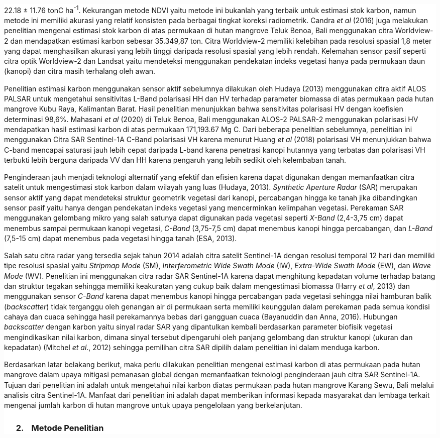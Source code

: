 <p><span class="font6">22.18 ± 11.76 tonC ha<sup>-1</sup>. Kekurangan metode NDVI yaitu metode ini bukanlah yang terbaik untuk estimasi stok karbon, namun metode ini memiliki akurasi yang relatif konsisten pada berbagai tingkat koreksi radiometrik. Candra </span><span class="font6" style="font-style:italic;">et al</span><span class="font6"> (2016) juga melakukan penelitian mengenai estimasi stok karbon di atas permukaan di hutan mangrove Teluk Benoa, Bali menggunakan citra Worldview-2 dan mendapatkan estimasi karbon sebesar 35.349,87 ton. Citra Worldview-2 memiliki kelebihan pada resolusi spasial 1,8 meter yang dapat menghasilkan akurasi yang lebih tinggi daripada resolusi spasial yang lebih rendah. Kelemahan sensor pasif seperti citra optik Worldview-2 dan Landsat yaitu mendeteksi menggunakan pendekatan indeks vegetasi hanya pada permukaan daun (kanopi) dan citra masih terhalang oleh awan.</span></p>
<p><span class="font6">Penelitian estimasi karbon menggunakan sensor aktif sebelumnya dilakukan oleh Hudaya (2013) menggunakan citra aktif ALOS PALSAR untuk mengetahui sensitivitas L-Band polarisasi HH dan HV terhadap parameter biomassa di atas permukaan pada hutan mangrove Kubu Raya, Kalimantan Barat. Hasil penelitian menunjukkan bahwa sensitivitas polarisasi HV dengan koefisien determinasi 98,6%. Mahasani </span><span class="font6" style="font-style:italic;">et al</span><span class="font6"> (2020) di Teluk Benoa, Bali menggunakan ALOS-2 PALSAR-2 menggunakan polarisasi HV mendapatkan hasil estimasi karbon di atas permukaan 171,193.67 Mg C. Dari beberapa penelitian sebelumnya, penelitian ini menggunakan Citra SAR Sentinel-1A C-Band polarisasi VH karena menurut Huang </span><span class="font6" style="font-style:italic;">et al</span><span class="font6"> (2018) polarisasi VH menunjukkan bahwa C-band mencapai saturasi jauh lebih cepat daripada L-band karena penetrasi kanopi hutannya yang terbatas dan polarisasi VH terbukti lebih berguna daripada VV dan HH karena pengaruh yang lebih sedikit oleh kelembaban tanah.</span></p>
<p><span class="font6">Penginderaan jauh menjadi teknologi alternatif yang efektif dan efisien karena dapat digunakan dengan memanfaatkan citra satelit untuk mengestimasi stok karbon dalam wilayah yang luas (Hudaya, 2013). </span><span class="font6" style="font-style:italic;">Synthetic Aperture Radar</span><span class="font6"> (SAR) merupakan sensor aktif yang dapat mendeteksi struktur geometrik vegetasi dari kanopi, percabangan hingga ke tanah jika dibandingkan sensor pasif yaitu hanya dengan pendekatan indeks vegetasi yang mencerminkan kelimpahan vegetasi. Perekaman SAR menggunakan gelombang mikro yang salah satunya dapat digunakan pada vegetasi seperti </span><span class="font6" style="font-style:italic;">X-Band</span><span class="font6"> (2,4-3,75 cm) dapat menembus sampai permukaan kanopi vegetasi, </span><span class="font6" style="font-style:italic;">C-Band</span><span class="font6"> (3,75-7,5 cm) dapat menembus kanopi hingga percabangan, dan </span><span class="font6" style="font-style:italic;">L-Band </span><span class="font6">(7,5-15 cm) dapat menembus pada vegetasi hingga tanah (ESA, 2013).</span></p>
<p><span class="font6">Salah satu citra radar yang tersedia sejak tahun 2014 adalah citra satelit Sentinel-1A dengan resolusi temporal 12 hari dan memiliki tipe resolusi spasial yaitu </span><span class="font6" style="font-style:italic;">Stripmap Mode</span><span class="font6"> (SM), </span><span class="font6" style="font-style:italic;">Interferometric Wide Swath Mode</span><span class="font6"> (IW), </span><span class="font6" style="font-style:italic;">Extra-Wide Swath Mode </span><span class="font6">(EW), dan </span><span class="font6" style="font-style:italic;">Wave Mode</span><span class="font6"> (WV). Penelitian ini menggunakan citra radar SAR Sentinel-1A karena dapat menghitung kepadatan volume terhadap batang dan struktur tegakan sehingga memiliki keakuratan yang cukup baik dalam mengestimasi biomassa (Harry </span><span class="font6" style="font-style:italic;">et al</span><span class="font6">, 2013) dan menggunakan sensor </span><span class="font6" style="font-style:italic;">C-Band</span><span class="font6"> karena dapat menembus kanopi hingga percabangan pada vegetasi sehingga nilai hamburan balik (</span><span class="font6" style="font-style:italic;">backscatter</span><span class="font6">) tidak terganggu oleh genangan air di permukaan serta memiliki keunggulan dalam perekaman pada semua kondisi cahaya dan cuaca sehingga hasil perekamannya bebas dari gangguan cuaca (Bayanuddin dan Anna, 2016). Hubungan </span><span class="font6" style="font-style:italic;">backscatter</span><span class="font6"> dengan karbon yaitu sinyal radar SAR yang dipantulkan kembali berdasarkan parameter biofisik vegetasi mengindikasikan nilai karbon, dimana sinyal tersebut dipengaruhi oleh panjang gelombang dan struktur kanopi (ukuran dan kepadatan) (Mitchel </span><span class="font6" style="font-style:italic;">et al</span><span class="font6">., 2012) sehingga pemilihan citra SAR dipilih dalam penelitian ini dalam menduga karbon.</span></p>
<p><span class="font6">Berdasarkan latar belakang berikut, maka perlu dilakukan penelitian mengenai estimasi karbon di atas permukaan pada hutan mangrove dalam upaya mitigasi pemanasan global dengan memanfaatkan teknologi penginderaan jauh citra SAR Sentinel-1A. Tujuan dari penelitian ini adalah untuk mengetahui nilai karbon diatas permukaan pada hutan mangrove Karang Sewu, Bali melalui analisis citra Sentinel-1A. Manfaat dari penelitian ini adalah dapat memberikan informasi kepada masyarakat dan lembaga terkait mengenai jumlah karbon di hutan mangrove untuk upaya pengelolaan yang berkelanjutan.</span></p>
<ul style="list-style:none;"><li>
<h3><a name="bookmark4"></a><span class="font6" style="font-weight:bold;"><a name="bookmark5"></a>2. &nbsp;&nbsp;&nbsp;Metode Penelitian</span></h3>